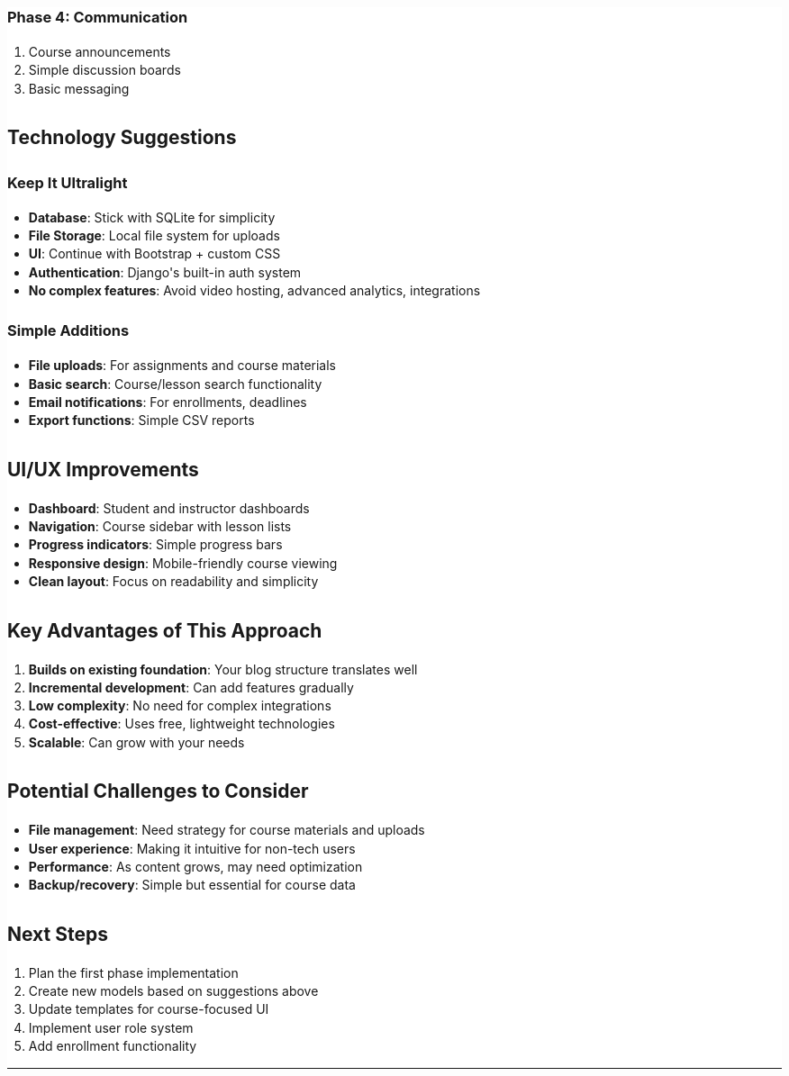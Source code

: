 
### Phase 4: Communication
1. Course announcements
2. Simple discussion boards
3. Basic messaging

## Technology Suggestions

### Keep It Ultralight
- **Database**: Stick with SQLite for simplicity
- **File Storage**: Local file system for uploads
- **UI**: Continue with Bootstrap + custom CSS
- **Authentication**: Django's built-in auth system
- **No complex features**: Avoid video hosting, advanced analytics, integrations

### Simple Additions
- **File uploads**: For assignments and course materials
- **Basic search**: Course/lesson search functionality
- **Email notifications**: For enrollments, deadlines
- **Export functions**: Simple CSV reports

## UI/UX Improvements
- **Dashboard**: Student and instructor dashboards
- **Navigation**: Course sidebar with lesson lists
- **Progress indicators**: Simple progress bars
- **Responsive design**: Mobile-friendly course viewing
- **Clean layout**: Focus on readability and simplicity

## Key Advantages of This Approach
1. **Builds on existing foundation**: Your blog structure translates well
2. **Incremental development**: Can add features gradually
3. **Low complexity**: No need for complex integrations
4. **Cost-effective**: Uses free, lightweight technologies
5. **Scalable**: Can grow with your needs

## Potential Challenges to Consider
- **File management**: Need strategy for course materials and uploads
- **User experience**: Making it intuitive for non-tech users
- **Performance**: As content grows, may need optimization
- **Backup/recovery**: Simple but essential for course data

## Next Steps
1. Plan the first phase implementation
2. Create new models based on suggestions above
3. Update templates for course-focused UI
4. Implement user role system
5. Add enrollment functionality

---